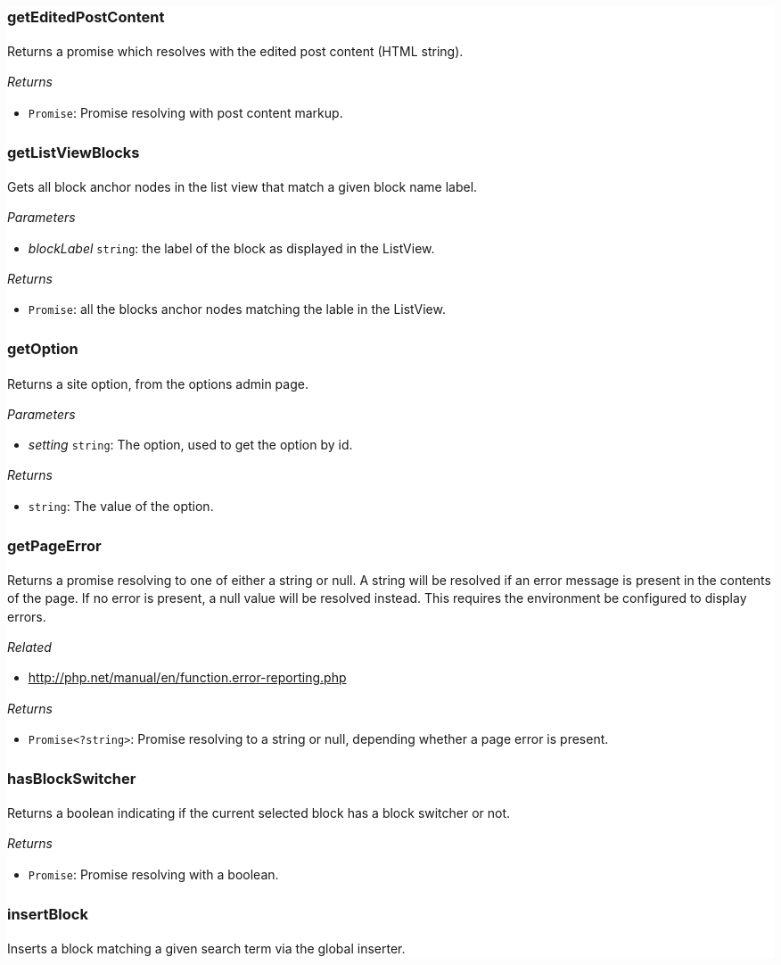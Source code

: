 ### getEditedPostContent

Returns a promise which resolves with the edited post content (HTML string).

_Returns_

-   `Promise`: Promise resolving with post content markup.

### getListViewBlocks

Gets all block anchor nodes in the list view that match a given block name label.

_Parameters_

-   _blockLabel_ `string`: the label of the block as displayed in the ListView.

_Returns_

-   `Promise`: all the blocks anchor nodes matching the lable in the ListView.

### getOption

Returns a site option, from the options admin page.

_Parameters_

-   _setting_ `string`: The option, used to get the option by id.

_Returns_

-   `string`: The value of the option.

### getPageError

Returns a promise resolving to one of either a string or null. A string will
be resolved if an error message is present in the contents of the page. If no
error is present, a null value will be resolved instead. This requires the
environment be configured to display errors.

_Related_

-   <http://php.net/manual/en/function.error-reporting.php>

_Returns_

-   `Promise<?string>`: Promise resolving to a string or null, depending whether a page error is present.

### hasBlockSwitcher

Returns a boolean indicating if the current selected block has a block switcher or not.

_Returns_

-   `Promise`: Promise resolving with a boolean.

### insertBlock

Inserts a block matching a given search term via the global inserter.
